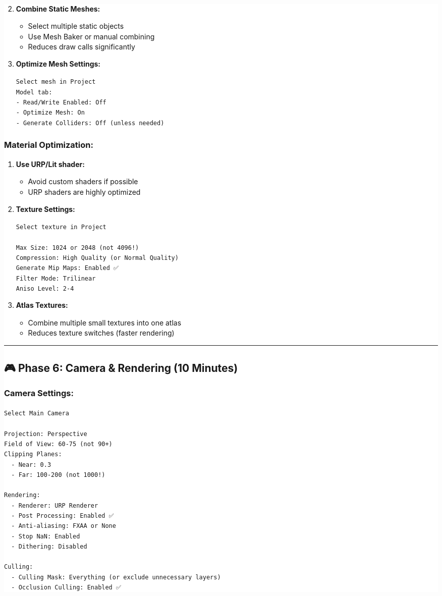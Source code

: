 2. **Combine Static Meshes:**
   - Select multiple static objects
   - Use Mesh Baker or manual combining
   - Reduces draw calls significantly

3. **Optimize Mesh Settings:**
   ```
   Select mesh in Project
   Model tab:
   - Read/Write Enabled: Off
   - Optimize Mesh: On
   - Generate Colliders: Off (unless needed)
   ```

### Material Optimization:

1. **Use URP/Lit shader:**
   - Avoid custom shaders if possible
   - URP shaders are highly optimized

2. **Texture Settings:**
   ```
   Select texture in Project
   
   Max Size: 1024 or 2048 (not 4096!)
   Compression: High Quality (or Normal Quality)
   Generate Mip Maps: Enabled ✅
   Filter Mode: Trilinear
   Aniso Level: 2-4
   ```

3. **Atlas Textures:**
   - Combine multiple small textures into one atlas
   - Reduces texture switches (faster rendering)

---

## 🎮 Phase 6: Camera & Rendering (10 Minutes)

### Camera Settings:

```
Select Main Camera

Projection: Perspective
Field of View: 60-75 (not 90+)
Clipping Planes:
  - Near: 0.3
  - Far: 100-200 (not 1000!)

Rendering:
  - Renderer: URP Renderer
  - Post Processing: Enabled ✅
  - Anti-aliasing: FXAA or None
  - Stop NaN: Enabled
  - Dithering: Disabled

Culling:
  - Culling Mask: Everything (or exclude unnecessary layers)
  - Occlusion Culling: Enabled ✅
```
